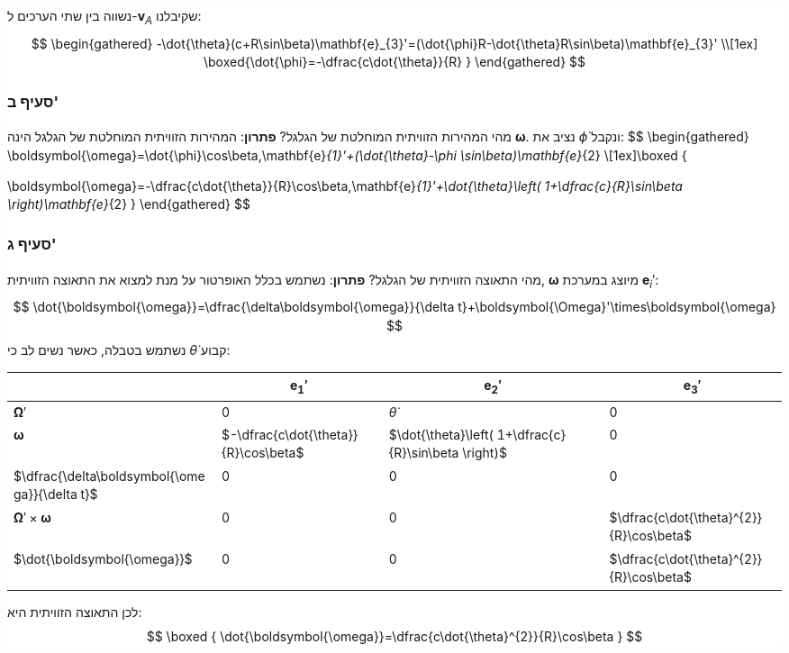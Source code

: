 נשווה בין שתי הערכים ל-$\mathbf{v}_{A}$ שקיבלנו:
$$
\begin{gathered}
-\dot{\theta}(c+R\sin\beta)\mathbf{e}_{3}'=(\dot{\phi}R-\dot{\theta}R\sin\beta)\mathbf{e}_{3}' \\[1ex]
\boxed{\dot{\phi}=-\dfrac{c\dot{\theta}}{R} }
\end{gathered}
$$


### סעיף ב'
מהי המהירות הזוויתית המוחלטת של הגלגל?
**פתרון**:
המהירות הזוויתית המוחלטת של הגלגל הינה $\boldsymbol{\omega}$. נציב את $\dot{\phi}$ ונקבל:
$$
\begin{gathered}
\boldsymbol{\omega}=\dot{\phi}\cos\beta\,\mathbf{e}_{1}'+(\dot{\theta}-\phi \sin\beta)\mathbf{e}_{2} \\[1ex]\boxed {

\boldsymbol{\omega}=-\dfrac{c\dot{\theta}}{R}\cos\beta\,\mathbf{e}_{1}'+\dot{\theta}\left( 1+\dfrac{c}{R}\sin\beta \right)\mathbf{e}_{2}
 }
\end{gathered}
$$


### סעיף ג'
מהי התאוצה הזוויתית של הגלגל?
**פתרון**:
נשתמש בכלל האופרטור על מנת למצוא את התאוצה הזוויתית, $\boldsymbol{\omega}$ מיוצג במערכת $\mathbf{e}_{i}'$:
$$
\dot{\boldsymbol{\omega}}=\dfrac{\delta\boldsymbol{\omega}}{\delta t}+\boldsymbol{\Omega}'\times\boldsymbol{\omega}
$$
נשתמש בטבלה, כאשר נשים לב כי $\dot{\theta}$ קבוע:

|												 | $\mathbf{e}_{1}'$					| $\mathbf{e}_{2}'$									| $\mathbf{e}_{3}'$					   |
| ----------------------------------------------- | ------------------------------------ | ---------------------------------------------------- | --------------------------------------- |
| $\boldsymbol{\Omega}'$						  | $0$								  | $\dot{\theta}$									   | $0$									 |
| $\boldsymbol{\omega}$						   | $-\dfrac{c\dot{\theta}}{R}\cos\beta$ | $\dot{\theta}\left( 1+\dfrac{c}{R}\sin\beta \right)$ | $0$									 |
| $\dfrac{\delta\boldsymbol{\omega}}{\delta t}$   | $0$								  | $0$												  | $0$									 |
| $\boldsymbol{\Omega}'\times\boldsymbol{\omega}$ | $0$								  | $0$												  | $\dfrac{c\dot{\theta}^{2}}{R}\cos\beta$ |
| $\dot{\boldsymbol{\omega}}$					 | $0$								  | $0$												  | $\dfrac{c\dot{\theta}^{2}}{R}\cos\beta$ |
לכן התאוצה הזוויתית היא:
$$
\boxed {
\dot{\boldsymbol{\omega}}=\dfrac{c\dot{\theta}^{2}}{R}\cos\beta
 }
$$

